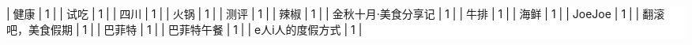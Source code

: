 | 健康 | 1 |
| 试吃 | 1 |
| 四川 | 1 |
| 火锅 | 1 |
| 测评 | 1 |
| 辣椒 | 1 |
| 金秋十月·美食分享记 | 1 |
| 牛排 | 1 |
| 海鲜 | 1 |
| JoeJoe | 1 |
| 翻滚吧，美食假期 | 1 |
| 巴菲特 | 1 |
| 巴菲特午餐 | 1 |
| e人i人的度假方式 | 1 |
